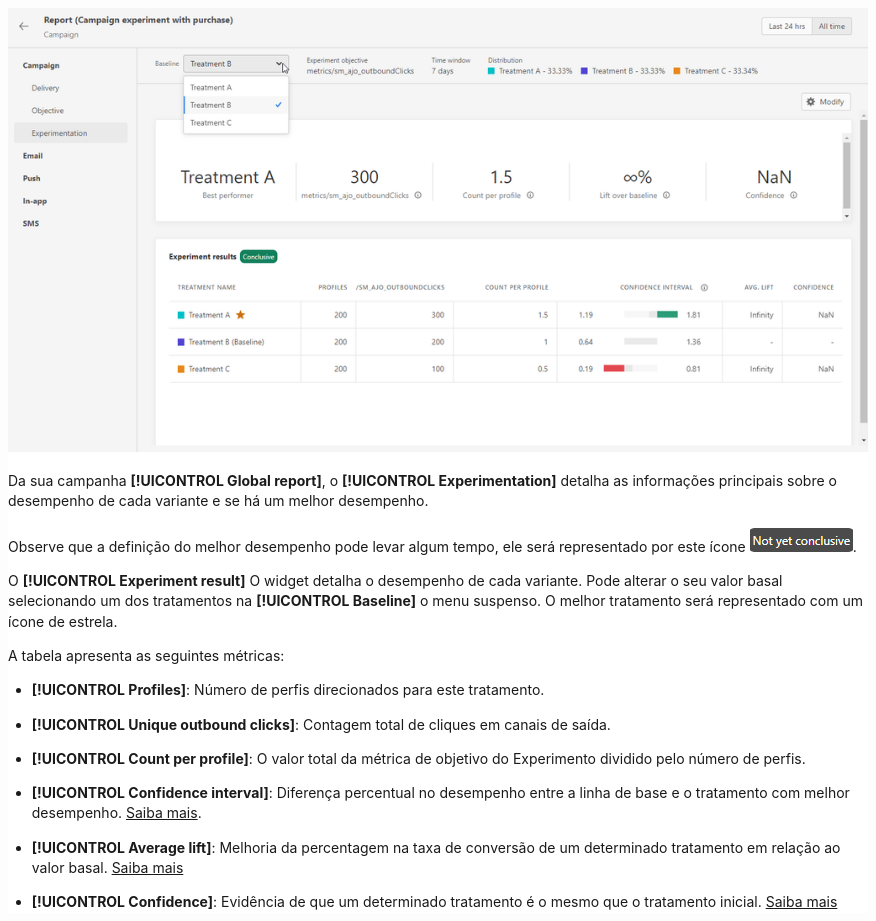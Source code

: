 ![](assets/experimentation_report_3.png)

Da sua campanha **[!UICONTROL Global report]**, o **[!UICONTROL Experimentation]** detalha as informações principais sobre o desempenho de cada variante e se há um melhor desempenho.

Observe que a definição do melhor desempenho pode levar algum tempo, ele será representado por este ícone ![](assets/experimentation_report_1.png).

O **[!UICONTROL Experiment result]** O widget detalha o desempenho de cada variante. Pode alterar o seu valor basal selecionando um dos tratamentos na **[!UICONTROL Baseline]** o menu suspenso. O melhor tratamento será representado com um ícone de estrela.

A tabela apresenta as seguintes métricas:

* **[!UICONTROL Profiles]**: Número de perfis direcionados para este tratamento.

* **[!UICONTROL Unique outbound clicks]**: Contagem total de cliques em canais de saída.

* **[!UICONTROL Count per profile]**: O valor total da métrica de objetivo do Experimento dividido pelo número de perfis.

* **[!UICONTROL Confidence interval]**: Diferença percentual no desempenho entre a linha de base e o tratamento com melhor desempenho. [Saiba mais](../campaigns/experiment-calculations.md#confidence-intervals).

* **[!UICONTROL Average lift]**: Melhoria da percentagem na taxa de conversão de um determinado tratamento em relação ao valor basal. [Saiba mais](../campaigns/experiment-calculations.md#understand-lift)

* **[!UICONTROL Confidence]**: Evidência de que um determinado tratamento é o mesmo que o tratamento inicial. [Saiba mais](../campaigns/experiment-calculations.md#understand-confidence)
